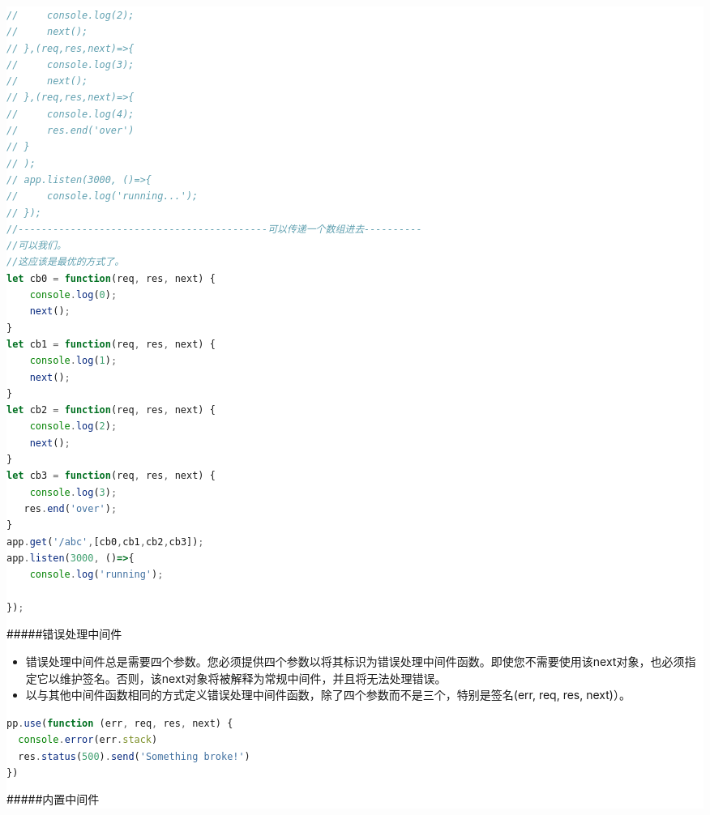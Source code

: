 ~~~javascript
//     console.log(2);
//     next();
// },(req,res,next)=>{
//     console.log(3);
//     next();
// },(req,res,next)=>{
//     console.log(4);
//     res.end('over')
// }
// );
// app.listen(3000, ()=>{
//     console.log('running...');
// });
//-------------------------------------------可以传递一个数组进去----------
//可以我们。
//这应该是最优的方式了。
let cb0 = function(req, res, next) {
    console.log(0);
    next(); 
}
let cb1 = function(req, res, next) {
    console.log(1);
    next(); 
}
let cb2 = function(req, res, next) {
    console.log(2);
    next(); 
}
let cb3 = function(req, res, next) {
    console.log(3);
   res.end('over');
}
app.get('/abc',[cb0,cb1,cb2,cb3]);
app.listen(3000, ()=>{
    console.log('running');
    
});
~~~

#####错误处理中间件

- 错误处理中间件总是需要四个参数。您必须提供四个参数以将其标识为错误处理中间件函数。即使您不需要使用该next对象，也必须指定它以维护签名。否则，该next对象将被解释为常规中间件，并且将无法处理错误。
- 以与其他中间件函数相同的方式定义错误处理中间件函数，除了四个参数而不是三个，特别是签名(err, req, res, next)）。

~~~javascript
pp.use(function (err, req, res, next) {
  console.error(err.stack)
  res.status(500).send('Something broke!')
})
~~~

#####内置中间件
